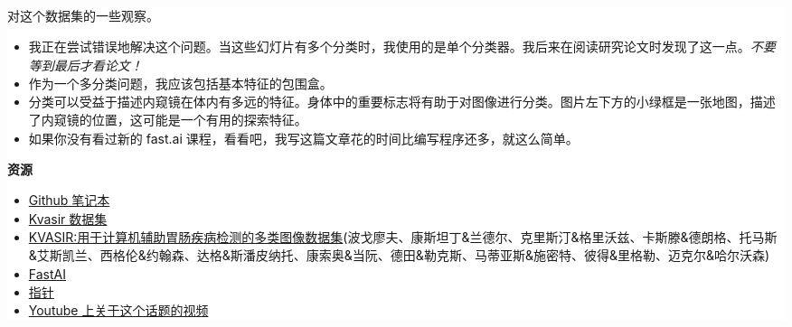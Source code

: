 对这个数据集的一些观察。

*   我正在尝试错误地解决这个问题。当这些幻灯片有多个分类时，我使用的是单个分类器。我后来在阅读研究论文时发现了这一点。*不要等到最后才看论文！*
*   作为一个多分类问题，我应该包括基本特征的包围盒。
*   分类可以受益于描述内窥镜在体内有多远的特征。身体中的重要标志将有助于对图像进行分类。图片左下方的小绿框是一张地图，描述了内窥镜的位置，这可能是一个有用的探索特征。
*   如果你没有看过新的 fast.ai 课程，看看吧，我写这篇文章花的时间比编写程序还多，就这么简单。

**资源**

*   [Github 笔记本](https://github.com/jamesdietle/fastaipart3/blob/master/Kvasir-Dataset2.ipynb)
*   [Kvasir 数据集](https://datasets.simula.no/kvasir/#data-collection)
*   [KVASIR:用于计算机辅助胃肠疾病检测的多类图像数据集](https://www.researchgate.net/publication/316215961_KVASIR_A_Multi-Class_Image_Dataset_for_Computer_Aided_Gastrointestinal_Disease_Detection)(波戈廖夫、康斯坦丁&兰德尔、克里斯汀&格里沃兹、卡斯滕&德朗格、托马斯&艾斯凯兰、西格伦&约翰森、达格&斯潘皮纳托、康索奥&当阮、德田&勒克斯、马蒂亚斯&施密特、彼得&里格勒、迈克尔&哈尔沃森)
*   [FastAI](https://docs.fast.ai/)
*   [指针](https://pytorch.org/docs/master/)
*   [Youtube 上关于这个话题的视频](https://youtu.be/GXuqT4uMKZk)